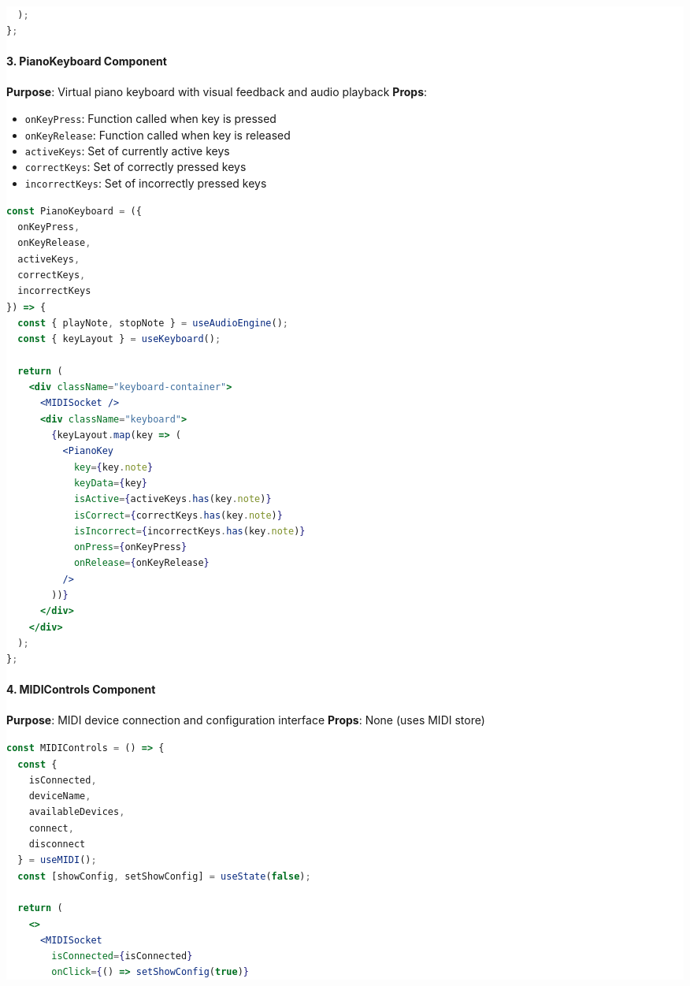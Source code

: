```jsx
  );
};
```

#### 3. PianoKeyboard Component
**Purpose**: Virtual piano keyboard with visual feedback and audio playback
**Props**:
- `onKeyPress`: Function called when key is pressed
- `onKeyRelease`: Function called when key is released
- `activeKeys`: Set of currently active keys
- `correctKeys`: Set of correctly pressed keys
- `incorrectKeys`: Set of incorrectly pressed keys

```jsx
const PianoKeyboard = ({ 
  onKeyPress, 
  onKeyRelease, 
  activeKeys, 
  correctKeys, 
  incorrectKeys 
}) => {
  const { playNote, stopNote } = useAudioEngine();
  const { keyLayout } = useKeyboard();
  
  return (
    <div className="keyboard-container">
      <MIDISocket />
      <div className="keyboard">
        {keyLayout.map(key => (
          <PianoKey
            key={key.note}
            keyData={key}
            isActive={activeKeys.has(key.note)}
            isCorrect={correctKeys.has(key.note)}
            isIncorrect={incorrectKeys.has(key.note)}
            onPress={onKeyPress}
            onRelease={onKeyRelease}
          />
        ))}
      </div>
    </div>
  );
};
```

#### 4. MIDIControls Component
**Purpose**: MIDI device connection and configuration interface
**Props**: None (uses MIDI store)

```jsx
const MIDIControls = () => {
  const { 
    isConnected, 
    deviceName, 
    availableDevices,
    connect,
    disconnect 
  } = useMIDI();
  const [showConfig, setShowConfig] = useState(false);
  
  return (
    <>
      <MIDISocket 
        isConnected={isConnected}
        onClick={() => setShowConfig(true)}
```